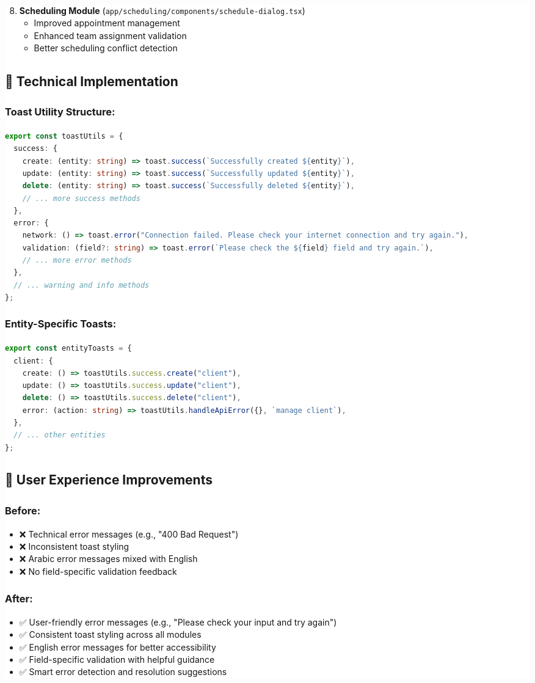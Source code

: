 8. **Scheduling Module** (`app/scheduling/components/schedule-dialog.tsx`)
   - Improved appointment management
   - Enhanced team assignment validation
   - Better scheduling conflict detection

## 🔧 Technical Implementation

### Toast Utility Structure:
```typescript
export const toastUtils = {
  success: {
    create: (entity: string) => toast.success(`Successfully created ${entity}`),
    update: (entity: string) => toast.success(`Successfully updated ${entity}`),
    delete: (entity: string) => toast.success(`Successfully deleted ${entity}`),
    // ... more success methods
  },
  error: {
    network: () => toast.error("Connection failed. Please check your internet connection and try again."),
    validation: (field?: string) => toast.error(`Please check the ${field} field and try again.`),
    // ... more error methods
  },
  // ... warning and info methods
};
```

### Entity-Specific Toasts:
```typescript
export const entityToasts = {
  client: {
    create: () => toastUtils.success.create("client"),
    update: () => toastUtils.success.update("client"),
    delete: () => toastUtils.success.delete("client"),
    error: (action: string) => toastUtils.handleApiError({}, `manage client`),
  },
  // ... other entities
};
```

## 🎨 User Experience Improvements

### Before:
- ❌ Technical error messages (e.g., "400 Bad Request")
- ❌ Inconsistent toast styling
- ❌ Arabic error messages mixed with English
- ❌ No field-specific validation feedback

### After:
- ✅ User-friendly error messages (e.g., "Please check your input and try again")
- ✅ Consistent toast styling across all modules
- ✅ English error messages for better accessibility
- ✅ Field-specific validation with helpful guidance
- ✅ Smart error detection and resolution suggestions
